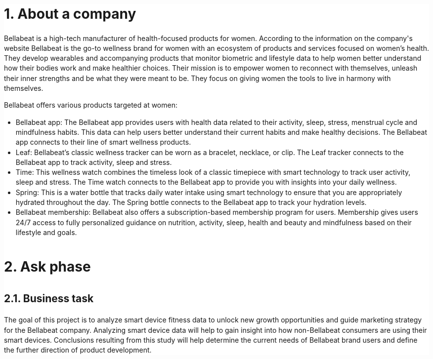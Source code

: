 # 1. About a company <a class="anchor"  id="chapter1"></a>

Bellabeat is a high-tech manufacturer of health-focused products for women. According to the information on the
company's website Bellabeat is the go-to wellness brand for women with an ecosystem of products and services focused on
women’s health. They develop wearables and accompanying products that monitor biometric and lifestyle data to help women
better understand how their bodies work and make healthier choices. Their mission is to empower women to reconnect with
themselves, unleash their inner strengths and be what they were meant to be. They focus on giving women the tools to
live in harmony with themselves.

Bellabeat offers various products targeted at women:

* Bellabeat app: The Bellabeat app provides users with health data related to their activity, sleep, stress, menstrual
  cycle and mindfulness habits. This data can help users better understand their current habits and make healthy
  decisions. The Bellabeat app connects to their line of smart wellness products.
* Leaf: Bellabeat’s classic wellness tracker can be worn as a bracelet, necklace, or clip. The Leaf tracker connects to
  the Bellabeat app to track activity, sleep and stress.
* Time: This wellness watch combines the timeless look of a classic timepiece with smart technology to track user
  activity, sleep and stress. The Time watch connects to the Bellabeat app to provide you with insights into your daily
  wellness.
* Spring: This is a water bottle that tracks daily water intake using smart technology to ensure that you are
  appropriately hydrated throughout the day. The Spring bottle connects to the Bellabeat app to track your hydration
  levels.
* Bellabeat membership: Bellabeat also offers a subscription-based membership program for users. Membership gives users
  24/7 access to fully personalized guidance on nutrition, activity, sleep, health and beauty and mindfulness based on
  their lifestyle and goals.

# 2. Ask phase <a class="anchor"  id="chapter2"></a>

## 2.1. Business task <a class="anchor"  id="section_2_1"></a>

The goal of this project is to analyze smart device fitness data to unlock new growth opportunities and guide marketing
strategy for the Bellabeat company. Analyzing smart device data will help to gain insight into how non-Bellabeat
consumers are using their smart devices. Conclusions resulting from this study will help determine the current needs of
Bellabeat brand users and define the further direction of product development.
